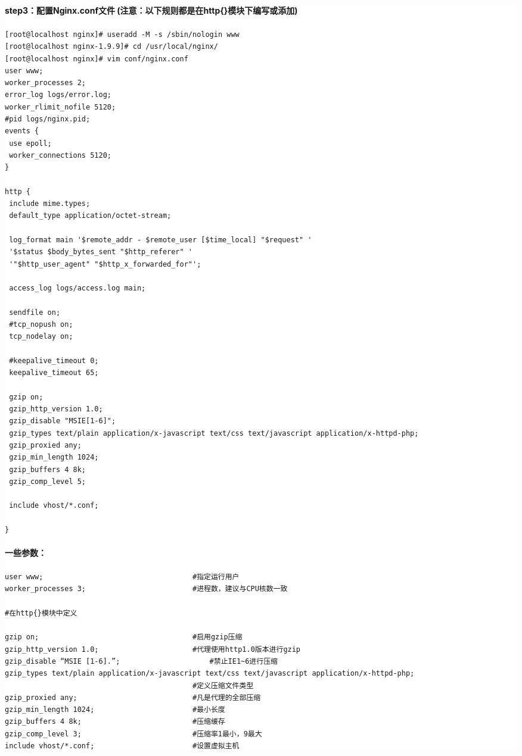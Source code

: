 #### step3：配置Nginx.conf文件 (注意：以下规则都是在http{}模块下编写或添加)

	[root@localhost nginx]# useradd -M -s /sbin/nologin www
	[root@localhost nginx-1.9.9]# cd /usr/local/nginx/
	[root@localhost nginx]# vim conf/nginx.conf
	user www;
	worker_processes 2;
	error_log logs/error.log;
	worker_rlimit_nofile 5120;
	#pid logs/nginx.pid;
	events {
	 use epoll;
	 worker_connections 5120;
	}
	
	http {
	 include mime.types;
	 default_type application/octet-stream;
	
	 log_format main '$remote_addr - $remote_user [$time_local] "$request" '
	 '$status $body_bytes_sent "$http_referer" '
	 '"$http_user_agent" "$http_x_forwarded_for"';
	
	 access_log logs/access.log main;
	
	 sendfile on;
	 #tcp_nopush on;
	 tcp_nodelay on;
	
	 #keepalive_timeout 0;
	 keepalive_timeout 65;
	
	 gzip on;
	 gzip_http_version 1.0;
	 gzip_disable "MSIE[1-6]";
	 gzip_types text/plain application/x-javascript text/css text/javascript application/x-httpd-php;
	 gzip_proxied any;
	 gzip_min_length 1024;
	 gzip_buffers 4 8k;
	 gzip_comp_level 5;
	
	 include vhost/*.conf;
	
	}

#### 一些参数：

	user www; 									#指定运行用户
	worker_processes 3; 						#进程数，建议与CPU核数一致
	
	#在http{}模块中定义
	
	gzip on;                                    #启用gzip压缩
	gzip_http_version 1.0;          			#代理使用http1.0版本进行gzip
	gzip_disable “MSIE [1-6].”; 					#禁止IE1~6进行压缩
	gzip_types text/plain application/x-javascript text/css text/javascript application/x-httpd-php;
												#定义压缩文件类型
	gzip_proxied any;                 			#凡是代理的全部压缩
	gzip_min_length 1024;       				#最小长度
	gzip_buffers 4 8k;                			#压缩缓存
	gzip_comp_level 3;             				#压缩率1最小，9最大
	include vhost/*.conf;          				#设置虚拟主机
